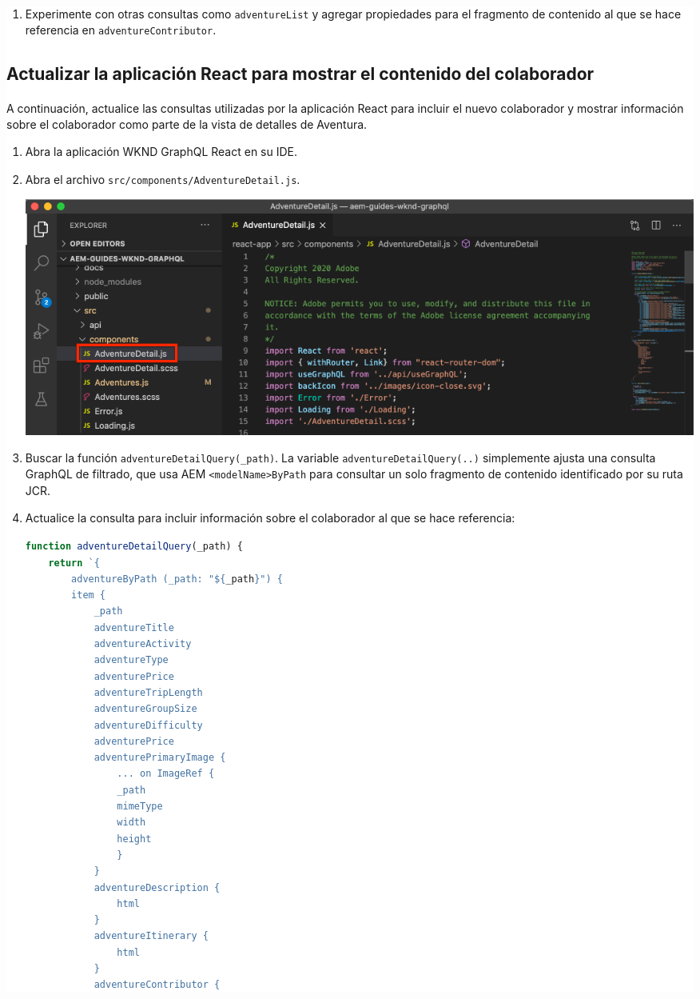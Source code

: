 1. Experimente con otras consultas como `adventureList` y agregar propiedades para el fragmento de contenido al que se hace referencia en `adventureContributor`.

## Actualizar la aplicación React para mostrar el contenido del colaborador

A continuación, actualice las consultas utilizadas por la aplicación React para incluir el nuevo colaborador y mostrar información sobre el colaborador como parte de la vista de detalles de Aventura.

1. Abra la aplicación WKND GraphQL React en su IDE.

1. Abra el archivo `src/components/AdventureDetail.js`.

   ![IDE de componente de detalle de aventura](assets/fragment-references/adventure-detail-ide.png)

1. Buscar la función `adventureDetailQuery(_path)`. La variable `adventureDetailQuery(..)` simplemente ajusta una consulta GraphQL de filtrado, que usa AEM `<modelName>ByPath` para consultar un solo fragmento de contenido identificado por su ruta JCR.

1. Actualice la consulta para incluir información sobre el colaborador al que se hace referencia:

   ```javascript
   function adventureDetailQuery(_path) {
       return `{
           adventureByPath (_path: "${_path}") {
           item {
               _path
               adventureTitle
               adventureActivity
               adventureType
               adventurePrice
               adventureTripLength
               adventureGroupSize
               adventureDifficulty
               adventurePrice
               adventurePrimaryImage {
                   ... on ImageRef {
                   _path
                   mimeType
                   width
                   height
                   }
               }
               adventureDescription {
                   html
               }
               adventureItinerary {
                   html
               }
               adventureContributor {
   ```